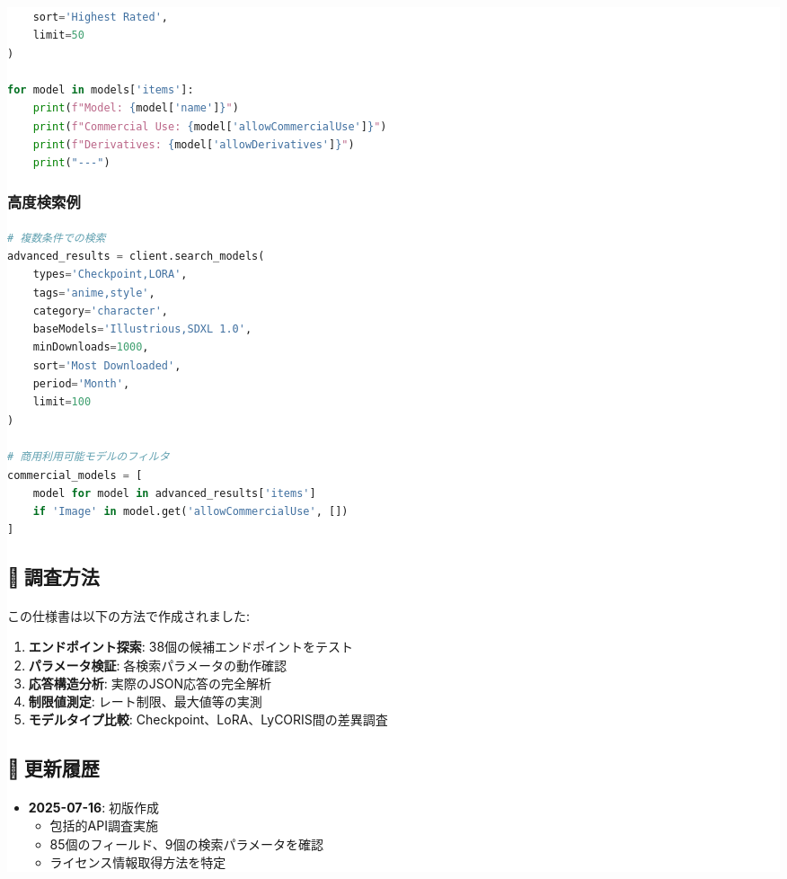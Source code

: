 ```python
    sort='Highest Rated',
    limit=50
)

for model in models['items']:
    print(f"Model: {model['name']}")
    print(f"Commercial Use: {model['allowCommercialUse']}")
    print(f"Derivatives: {model['allowDerivatives']}")
    print("---")
```

### 高度検索例

```python
# 複数条件での検索
advanced_results = client.search_models(
    types='Checkpoint,LORA',
    tags='anime,style', 
    category='character',
    baseModels='Illustrious,SDXL 1.0',
    minDownloads=1000,
    sort='Most Downloaded',
    period='Month',
    limit=100
)

# 商用利用可能モデルのフィルタ
commercial_models = [
    model for model in advanced_results['items']
    if 'Image' in model.get('allowCommercialUse', [])
]
```

## 🔬 調査方法

この仕様書は以下の方法で作成されました:

1. **エンドポイント探索**: 38個の候補エンドポイントをテスト
2. **パラメータ検証**: 各検索パラメータの動作確認
3. **応答構造分析**: 実際のJSON応答の完全解析
4. **制限値測定**: レート制限、最大値等の実測
5. **モデルタイプ比較**: Checkpoint、LoRA、LyCORIS間の差異調査

## 📝 更新履歴

- **2025-07-16**: 初版作成
  - 包括的API調査実施
  - 85個のフィールド、9個の検索パラメータを確認
  - ライセンス情報取得方法を特定

